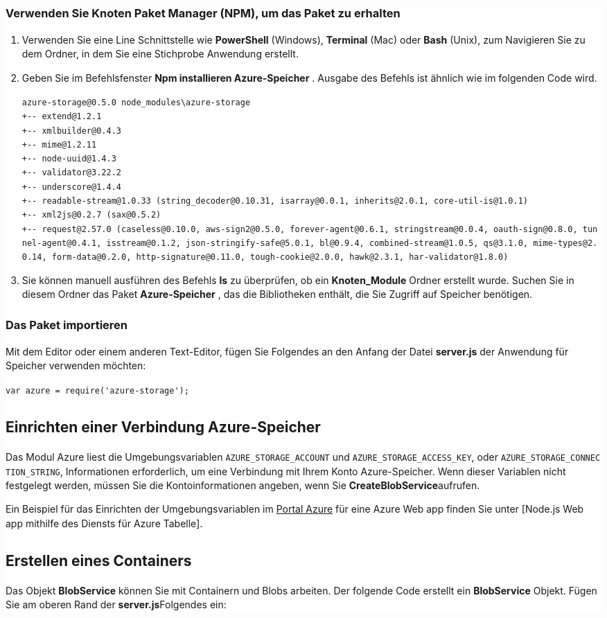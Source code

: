 ### <a name="use-node-package-manager-npm-to-obtain-the-package"></a>Verwenden Sie Knoten Paket Manager (NPM), um das Paket zu erhalten

1.  Verwenden Sie eine Line Schnittstelle wie **PowerShell** (Windows), **Terminal** (Mac) oder **Bash** (Unix), zum Navigieren Sie zu dem Ordner, in dem Sie eine Stichprobe Anwendung erstellt.

2.  Geben Sie im Befehlsfenster **Npm installieren Azure-Speicher** . Ausgabe des Befehls ist ähnlich wie im folgenden Code wird.

        azure-storage@0.5.0 node_modules\azure-storage
        +-- extend@1.2.1
        +-- xmlbuilder@0.4.3
        +-- mime@1.2.11
        +-- node-uuid@1.4.3
        +-- validator@3.22.2
        +-- underscore@1.4.4
        +-- readable-stream@1.0.33 (string_decoder@0.10.31, isarray@0.0.1, inherits@2.0.1, core-util-is@1.0.1)
        +-- xml2js@0.2.7 (sax@0.5.2)
        +-- request@2.57.0 (caseless@0.10.0, aws-sign2@0.5.0, forever-agent@0.6.1, stringstream@0.0.4, oauth-sign@0.8.0, tunnel-agent@0.4.1, isstream@0.1.2, json-stringify-safe@5.0.1, bl@0.9.4, combined-stream@1.0.5, qs@3.1.0, mime-types@2.0.14, form-data@0.2.0, http-signature@0.11.0, tough-cookie@2.0.0, hawk@2.3.1, har-validator@1.8.0)

3.  Sie können manuell ausführen des Befehls **ls** zu überprüfen, ob ein **Knoten\_Module** Ordner erstellt wurde. Suchen Sie in diesem Ordner das Paket **Azure-Speicher** , das die Bibliotheken enthält, die Sie Zugriff auf Speicher benötigen.

### <a name="import-the-package"></a>Das Paket importieren

Mit dem Editor oder einem anderen Text-Editor, fügen Sie Folgendes an den Anfang der Datei **server.js** der Anwendung für Speicher verwenden möchten:

    var azure = require('azure-storage');

## <a name="set-up-an-azure-storage-connection"></a>Einrichten einer Verbindung Azure-Speicher

Das Modul Azure liest die Umgebungsvariablen `AZURE_STORAGE_ACCOUNT` und `AZURE_STORAGE_ACCESS_KEY`, oder `AZURE_STORAGE_CONNECTION_STRING`, Informationen erforderlich, um eine Verbindung mit Ihrem Konto Azure-Speicher. Wenn dieser Variablen nicht festgelegt werden, müssen Sie die Kontoinformationen angeben, wenn Sie **CreateBlobService**aufrufen.

Ein Beispiel für das Einrichten der Umgebungsvariablen im [Portal Azure](https://portal.azure.com) für eine Azure Web app finden Sie unter [Node.js Web app mithilfe des Diensts für Azure Tabelle].

## <a name="create-a-container"></a>Erstellen eines Containers

Das Objekt **BlobService** können Sie mit Containern und Blobs arbeiten. Der folgende Code erstellt ein **BlobService** Objekt. Fügen Sie am oberen Rand der **server.js**Folgendes ein:


[Azure-Speicher SDK für Knoten]: https://github.com/Azure/azure-storage-node
[Erstellen Sie eine Node.js Web app in Azure-App-Verwaltungsdienst]: ../app-service-web/web-sites-nodejs-develop-deploy-mac.md
[Node.js Cloud Service with Storage]: ../cloud-services/storage-nodejs-use-table-storage-cloud-service-app.md
[Mithilfe von Tabelle Azure Service Node.js Web-app]: ../app-service-web/storage-nodejs-use-table-storage-web-site.md
[Erstellen und Bereitstellen einer Node.js Web app Azure mithilfe von Web Matrix]: ../app-service-web/web-sites-nodejs-use-webmatrix.md
[Using the REST API]: http://msdn.microsoft.com/library/azure/hh264518.aspx
[Azure Portal]: https://portal.azure.com
[Erstellen und Bereitstellen einer Anwendungs Node.js zu Azure-Cloud-Dienst]: ../cloud-services/cloud-services-nodejs-develop-deploy-app.md
[Azure-Speicher-Teamblog]: http://blogs.msdn.com/b/windowsazurestorage/
[Azure-Speicher SDK für Knoten-API-Referenz]: http://dl.windowsazure.com/nodestoragedocs/index.html